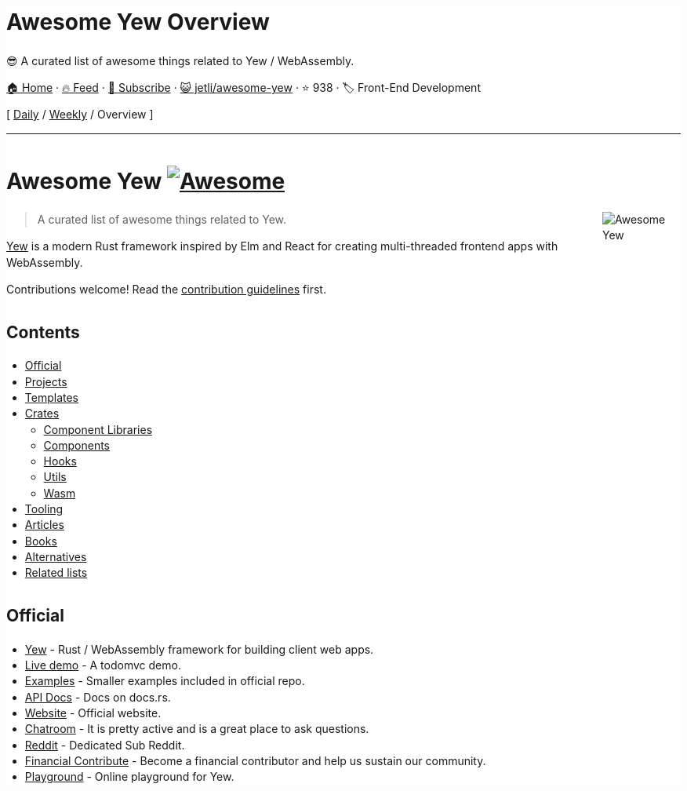 # Awesome Yew Overview

😎 A curated list of awesome things related to Yew / WebAssembly.

[🏠 Home](/README.md) · [🔥 Feed](https://test.trackawesomelist.com/jetli/awesome-yew/rss.xml) · [📮 Subscribe](https://trackawesomelist.us17.list-manage.com/subscribe?u=d2f0117aa829c83a63ec63c2f&id=36a103854c) · [😺 jetli/awesome-yew](https://github.com/jetli/awesome-yew/blob/master/README.md) · ⭐ 938 · 🏷️ Front-End Development

[ [Daily](/content/jetli/awesome-yew/README.md) / [Weekly](/content/jetli/awesome-yew/week/README.md) / Overview ]

---

# Awesome Yew [![Awesome](https://awesome.re/badge.svg)](https://awesome.re)

[<img src="https://github.com/jetli/awesome-yew/raw/master/logo.svg" align="right" width="100" title="Awesome Yew">](https://github.com/yewstack/yew)

> A curated list of awesome things related to Yew.

[Yew](https://github.com/yewstack/yew) is a modern Rust framework inspired by Elm and React for creating multi-threaded frontend apps with WebAssembly.

Contributions welcome! Read the [contribution guidelines](https://github.com/jetli/awesome-yew/blob/master/README.md/CONTRIBUTING.md) first.

## Contents

*   [Official](#official)
*   [Projects](#projects)
*   [Templates](#templates)
*   [Crates](#crates)
    *   [Component Libraries](#component-libraries)
    *   [Components](#components)
    *   [Hooks](#hooks)
    *   [Utils](#utils)
    *   [Wasm](#wasm)
*   [Tooling](#tooling)
*   [Articles](#articles)
*   [Books](#books)
*   [Alternatives](#alternatives)
*   [Related lists](#related-lists)

## Official

*   [Yew](https://github.com/yewstack/yew) - Rust / WebAssembly framework for building client web apps.
*   [Live demo](https://yew-todomvc.netlify.com) - A todomvc demo.
*   [Examples](https://github.com/yewstack/yew/tree/master/examples) - Smaller examples included in official repo.
*   [API Docs](https://docs.rs/yew) - Docs on docs.rs.
*   [Website](https://yew.rs/) - Official website.
*   [Chatroom](https://discord.gg/VQck8X4) - It is pretty active and is a great place to ask questions.
*   [Reddit](https://www.reddit.com/r/yew_web/) - Dedicated Sub Reddit.
*   [Financial Contribute](https://opencollective.com/yew) - Become a financial contributor and help us sustain our community.
*   [Playground](https://play.yew.rs) - Online playground for Yew.
